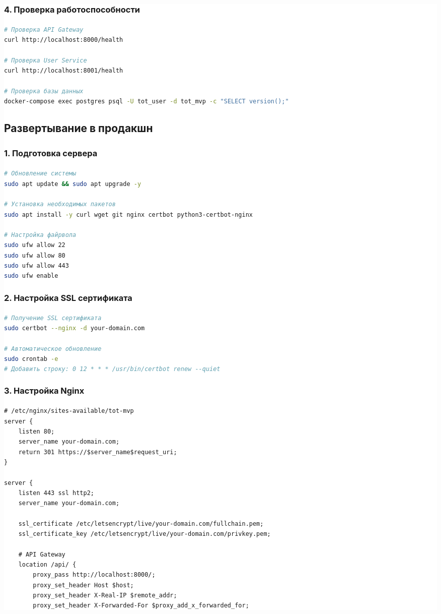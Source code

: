 ### 4. Проверка работоспособности

```bash
# Проверка API Gateway
curl http://localhost:8000/health

# Проверка User Service
curl http://localhost:8001/health

# Проверка базы данных
docker-compose exec postgres psql -U tot_user -d tot_mvp -c "SELECT version();"
```

## Развертывание в продакшн

### 1. Подготовка сервера

```bash
# Обновление системы
sudo apt update && sudo apt upgrade -y

# Установка необходимых пакетов
sudo apt install -y curl wget git nginx certbot python3-certbot-nginx

# Настройка файрвола
sudo ufw allow 22
sudo ufw allow 80
sudo ufw allow 443
sudo ufw enable
```

### 2. Настройка SSL сертификата

```bash
# Получение SSL сертификата
sudo certbot --nginx -d your-domain.com

# Автоматическое обновление
sudo crontab -e
# Добавить строку: 0 12 * * * /usr/bin/certbot renew --quiet
```

### 3. Настройка Nginx

```nginx
# /etc/nginx/sites-available/tot-mvp
server {
    listen 80;
    server_name your-domain.com;
    return 301 https://$server_name$request_uri;
}

server {
    listen 443 ssl http2;
    server_name your-domain.com;

    ssl_certificate /etc/letsencrypt/live/your-domain.com/fullchain.pem;
    ssl_certificate_key /etc/letsencrypt/live/your-domain.com/privkey.pem;

    # API Gateway
    location /api/ {
        proxy_pass http://localhost:8000/;
        proxy_set_header Host $host;
        proxy_set_header X-Real-IP $remote_addr;
        proxy_set_header X-Forwarded-For $proxy_add_x_forwarded_for;
```